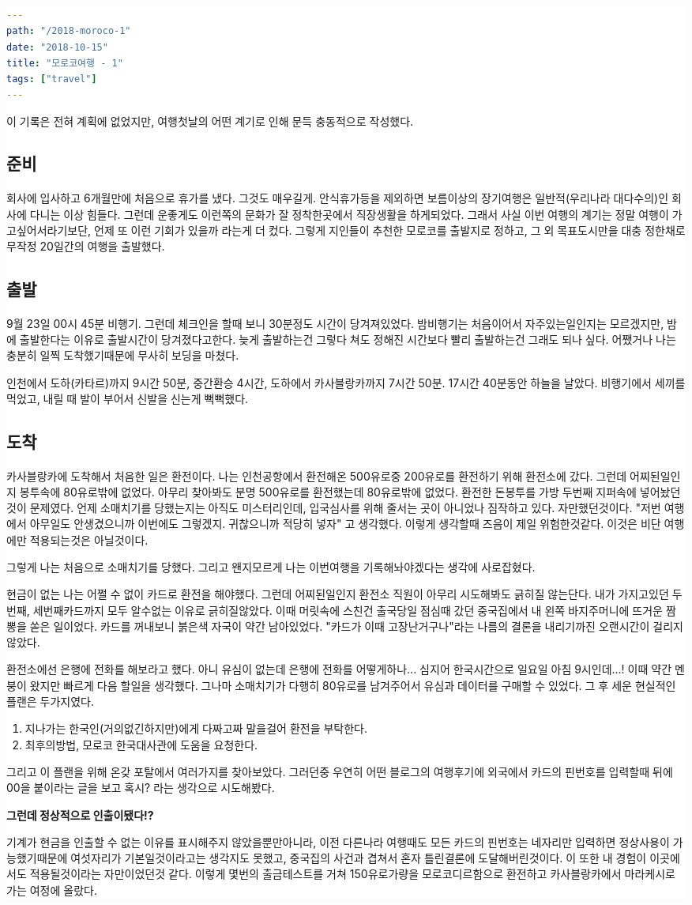 ```yaml
---
path: "/2018-moroco-1"
date: "2018-10-15"
title: "모로코여행 - 1"
tags: ["travel"]
---
```



이 기록은 전혀 계획에 없었지만, 여행첫날의 어떤 계기로 인해 문득 충동적으로 작성했다.  

## 준비

회사에 입사하고 6개월만에 처음으로 휴가를 냈다. 그것도 매우길게.
안식휴가등을 제외하면 보름이상의 장기여행은 일반적(우리나라 대다수의)인 회사에 다니는 이상 힘들다. 그런데 운좋게도 이런쪽의 문화가 잘 정착한곳에서 직장생활을 하게되었다. 그래서 사실 이번 여행의 계기는 정말 여행이 가고싶어서라기보단, 언제 또 이런 기회가 있을까 라는게 더 컸다. 
그렇게 지인들이 추천한 모로코를 출발지로 정하고, 그 외 목표도시만을 대충 정한채로 무작정 20일간의 여행을 출발했다.

## 출발

9월 23일 00시 45분 비행기. 
그런데 체크인을 할때 보니 30분정도 시간이 당겨져있었다. 밤비행기는 처음이어서 자주있는일인지는 모르겠지만, 밤에 출발한다는 이유로 출발시간이 당겨졌다고한다. 늦게 출발하는건 그렇다 쳐도 정해진 시간보다 빨리 출발하는건 그래도 되나 싶다. 어쨌거나 나는 충분히 일찍 도착했기때문에 무사히 보딩을 마쳤다.

인천에서 도하(카타르)까지 9시간 50분, 중간환승 4시간, 도하에서 카사블랑카까지 7시간 50분. 17시간 40분동안 하늘을 날았다. 
비행기에서 세끼를 먹었고, 내릴 때 발이 부어서 신발을 신는게 뻑뻑했다.

## 도착

카사블랑카에 도착해서 처음한 일은 환전이다. 나는 인천공항에서 환전해온 500유로중 200유로를 환전하기 위해 환전소에 갔다. 그런데 어찌된일인지 봉투속에 80유로밖에 없었다. 아무리 찾아봐도 분명 500유로를 환전했는데 80유로밖에 없었다. 환전한 돈봉투를 가방 두번째 지퍼속에 넣어놨던것이 문제였다. 언제 소매치기를 당했는지는 아직도 미스터리인데, 입국심사를 위해 줄서는 곳이 아니었나 짐작하고 있다. 자만했던것이다. "저번 여행에서 아무일도 안생겼으니까 이번에도 그렇겠지. 귀찮으니까 적당히 넣자" 고 생각했다. 
이렇게 생각할때 즈음이 제일 위험한것같다. 이것은 비단 여행에만 적용되는것은 아닐것이다.

그렇게 나는 처음으로 소매치기를 당했다. 그리고 왠지모르게 나는 이번여행을 기록해놔야겠다는 생각에 사로잡혔다.

현금이 없는 나는 어쩔 수 없이 카드로 환전을 해야했다. 그런데 어찌된일인지 환전소 직원이 아무리 시도해봐도 긁히질 않는단다. 내가 가지고있던 두번째, 세번째카드까지 모두 알수없는 이유로 긁히질않았다. 이때 머릿속에 스친건 출국당일 점심때 갔던 중국집에서 내 왼쪽 바지주머니에 뜨거운 짬뽕을 쏟은 일이었다. 카드를 꺼내보니 붉은색 자국이 약간 남아있었다. "카드가 이때 고장난거구나"라는 나름의 결론을 내리기까진 오랜시간이 걸리지않았다. 

환전소에선 은행에 전화를 해보라고 했다. 아니 유심이 없는데 은행에 전화를 어떻게하나... 심지어 한국시간으로 일요일 아침 9시인데...! 이때 약간 멘붕이 왔지만 빠르게 다음 할일을 생각했다. 그나마 소매치기가 다행히 80유로를 남겨주어서 유심과 데이터를 구매할 수 있었다. 그 후 세운 현실적인 플랜은 두가지였다.

1. 지나가는 한국인(거의없긴하지만)에게 다짜고짜 말을걸어 환전을 부탁한다.
2. 최후의방법, 모로코 한국대사관에 도움을 요청한다.

그리고 이 플랜을 위해 온갖 포탈에서 여러가지를 찾아보았다. 그러던중 우연히 어떤 블로그의 여행후기에 외국에서 카드의 핀번호를 입력할때 뒤에 00을 붙이라는 글을 보고 혹시? 라는 생각으로 시도해봤다. 

**그런데 정상적으로 인출이됐다!?** 

기계가 현금을 인출할 수 없는 이유를 표시해주지 않았을뿐만아니라, 이전 다른나라 여행때도 모든 카드의 핀번호는 네자리만 입력하면 정상사용이 가능했기때문에 여섯자리가 기본일것이라고는 생각지도 못했고, 중국집의 사건과 겹쳐서 혼자 틀린결론에 도달해버린것이다. 이 또한 내 경험이 이곳에서도 적용될것이라는 자만이었던것 같다. 이렇게 몇번의 출금테스트를 거쳐 150유로가량을 모로코디르함으로 환전하고 카사블랑카에서 마라케시로 가는 여정에 올랐다.
